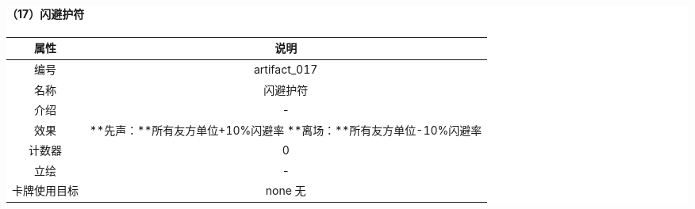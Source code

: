

#### （17）闪避护符

|     属性     |                             说明                             |
| :----------: | :----------------------------------------------------------: |
|     编号     |                         artifact_017                         |
|     名称     |                           闪避护符                           |
|     介绍     |                              -                               |
|     效果     | **先声：**所有友方单位+10%闪避率  **离场：**所有友方单位-10%闪避率 |
|    计数器    |                              0                               |
|     立绘     |                              -                               |
| 卡牌使用目标 |                           none 无                            |
